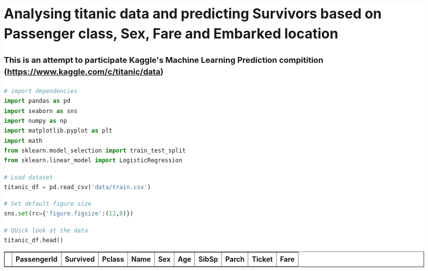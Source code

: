 
# Analysing titanic data and predicting Survivors based on Passenger class, Sex, Fare and Embarked location


### This is an attempt to participate Kaggle's Machine Learning Prediction compitition (https://www.kaggle.com/c/titanic/data)


```python
# import dependencies
import pandas as pd
import seaborn as sns
import numpy as np
import matplotlib.pyplot as plt
import math
from sklearn.model_selection import train_test_split
from sklearn.linear_model import LogisticRegression
```


```python
# Load dataset
titanic_df = pd.read_csv('data/train.csv')
```


```python
# Set default figure size
sns.set(rc={'figure.figsize':(12,8)})
```


```python
# QUick look at the data
titanic_df.head()
```




<div>
<style scoped>
    .dataframe tbody tr th:only-of-type {
        vertical-align: middle;
    }

    .dataframe tbody tr th {
        vertical-align: top;
    }

    .dataframe thead th {
        text-align: right;
    }
</style>
<table border="1" class="dataframe">
  <thead>
    <tr style="text-align: right;">
      <th></th>
      <th>PassengerId</th>
      <th>Survived</th>
      <th>Pclass</th>
      <th>Name</th>
      <th>Sex</th>
      <th>Age</th>
      <th>SibSp</th>
      <th>Parch</th>
      <th>Ticket</th>
      <th>Fare</th>